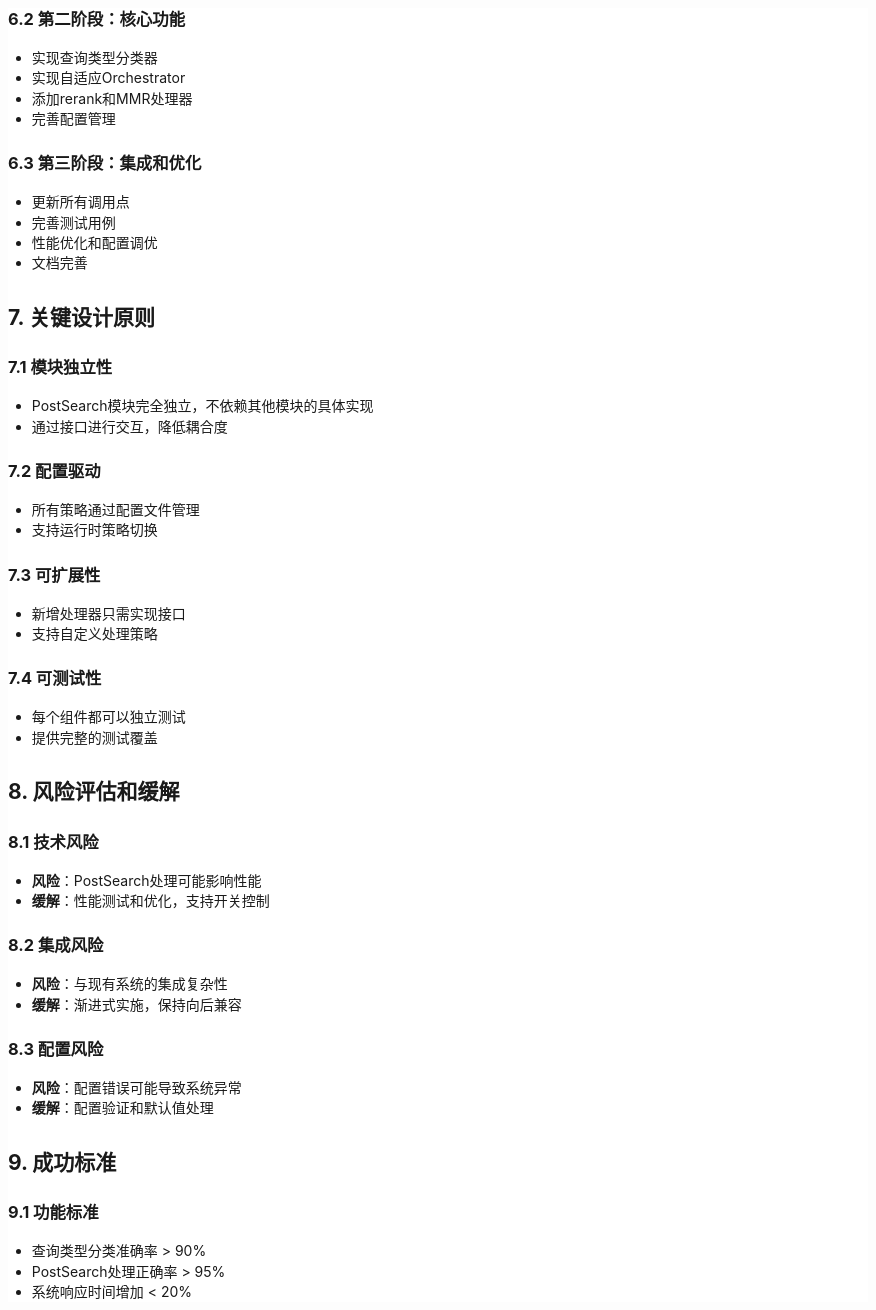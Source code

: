 ### 6.2 第二阶段：核心功能
- 实现查询类型分类器
- 实现自适应Orchestrator
- 添加rerank和MMR处理器
- 完善配置管理

### 6.3 第三阶段：集成和优化
- 更新所有调用点
- 完善测试用例
- 性能优化和配置调优
- 文档完善

## 7. 关键设计原则

### 7.1 模块独立性
- PostSearch模块完全独立，不依赖其他模块的具体实现
- 通过接口进行交互，降低耦合度

### 7.2 配置驱动
- 所有策略通过配置文件管理
- 支持运行时策略切换

### 7.3 可扩展性
- 新增处理器只需实现接口
- 支持自定义处理策略

### 7.4 可测试性
- 每个组件都可以独立测试
- 提供完整的测试覆盖

## 8. 风险评估和缓解

### 8.1 技术风险
- **风险**：PostSearch处理可能影响性能
- **缓解**：性能测试和优化，支持开关控制

### 8.2 集成风险
- **风险**：与现有系统的集成复杂性
- **缓解**：渐进式实施，保持向后兼容

### 8.3 配置风险
- **风险**：配置错误可能导致系统异常
- **缓解**：配置验证和默认值处理

## 9. 成功标准

### 9.1 功能标准
- 查询类型分类准确率 > 90%
- PostSearch处理正确率 > 95%
- 系统响应时间增加 < 20%
